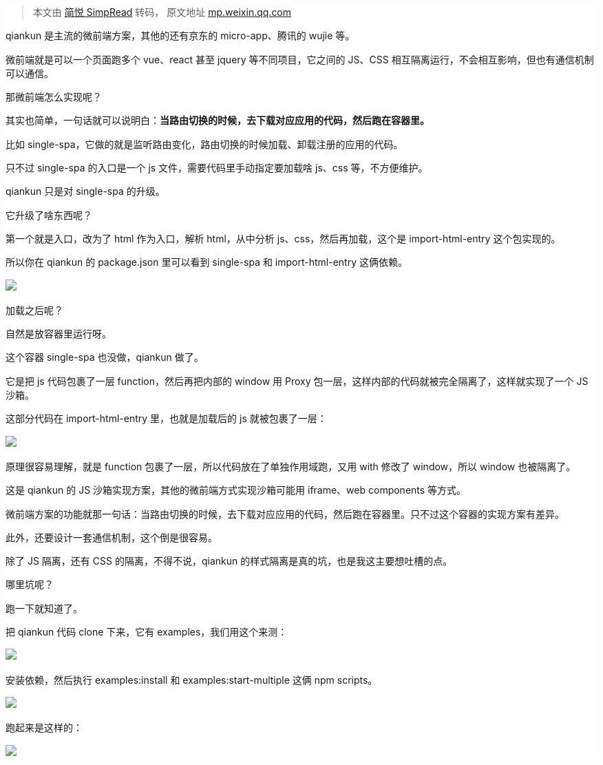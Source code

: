 > 本文由 [简悦 SimpRead](http://ksria.com/simpread/) 转码， 原文地址 [mp.weixin.qq.com](https://mp.weixin.qq.com/s/p0JkJiv0huDGOj41h5BiGA)

qiankun 是主流的微前端方案，其他的还有京东的 micro-app、腾讯的 wujie 等。

微前端就是可以一个页面跑多个 vue、react 甚至 jquery 等不同项目，它之间的 JS、CSS 相互隔离运行，不会相互影响，但也有通信机制可以通信。

那微前端怎么实现呢？

其实也简单，一句话就可以说明白：**当路由切换的时候，去下载对应应用的代码，然后跑在容器里。**

比如 single-spa，它做的就是监听路由变化，路由切换的时候加载、卸载注册的应用的代码。

只不过 single-spa 的入口是一个 js 文件，需要代码里手动指定要加载啥 js、css 等，不方便维护。

qiankun 只是对 single-spa 的升级。

它升级了啥东西呢？

第一个就是入口，改为了 html 作为入口，解析 html，从中分析 js、css，然后再加载，这个是 import-html-entry 这个包实现的。

所以你在 qiankun 的 package.json 里可以看到 single-spa 和 import-html-entry 这俩依赖。

![](https://mmbiz.qpic.cn/mmbiz_png/YprkEU0TtGj09OJM5kvOJqP9M0a3TmLEP3icNaCroFUaLzZSB5pLl3KNnF5mGYGf6QqkIjpH99iaE6xPL6GaTE7Q/640?wx_fmt=png)

加载之后呢？

自然是放容器里运行呀。

这个容器 single-spa 也没做，qiankun 做了。

它是把 js 代码包裹了一层 function，然后再把内部的 window 用 Proxy 包一层，这样内部的代码就被完全隔离了，这样就实现了一个 JS 沙箱。

这部分代码在 import-html-entry 里，也就是加载后的 js 就被包裹了一层：

![](https://mmbiz.qpic.cn/mmbiz_png/YprkEU0TtGj09OJM5kvOJqP9M0a3TmLE98ARY4chyBmicqN9Ey348pukfItMicj50rVPiaibvnBWuLjXA9zGnacpcw/640?wx_fmt=png)

原理很容易理解，就是 function 包裹了一层，所以代码放在了单独作用域跑，又用 with 修改了 window，所以 window 也被隔离了。

这是 qiankun 的 JS 沙箱实现方案，其他的微前端方式实现沙箱可能用 iframe、web components 等方式。

微前端方案的功能就那一句话：当路由切换的时候，去下载对应应用的代码，然后跑在容器里。只不过这个容器的实现方案有差异。

此外，还要设计一套通信机制，这个倒是很容易。

除了 JS 隔离，还有 CSS 的隔离，不得不说，qiankun 的样式隔离是真的坑，也是我这主要想吐槽的点。

哪里坑呢？

跑一下就知道了。

把 qiankun 代码 clone 下来，它有 examples，我们用这个来测：

![](https://mmbiz.qpic.cn/mmbiz_png/YprkEU0TtGj09OJM5kvOJqP9M0a3TmLEJO0ibpI7ekDXGIDDQ9FiafFHDmYqomQ23ibaO9JlLB4iaLynfESpy8OPqg/640?wx_fmt=png)

安装依赖，然后执行 examples:install 和 examples:start-multiple 这俩 npm scripts。

![](https://mmbiz.qpic.cn/mmbiz_png/YprkEU0TtGj09OJM5kvOJqP9M0a3TmLEtRK5OgK1lsdWJWq9A1ol7XFv1Jn4cvognX7BNzLxIqqewwLSgc0KoA/640?wx_fmt=png)

跑起来是这样的：

![](https://mmbiz.qpic.cn/mmbiz_gif/YprkEU0TtGj09OJM5kvOJqP9M0a3TmLEeExyvibibxKdfKjUM2aQGtwsPQR0BF3h8A5pG7TplW3ohhD9StlOb68w/640?wx_fmt=gif)
